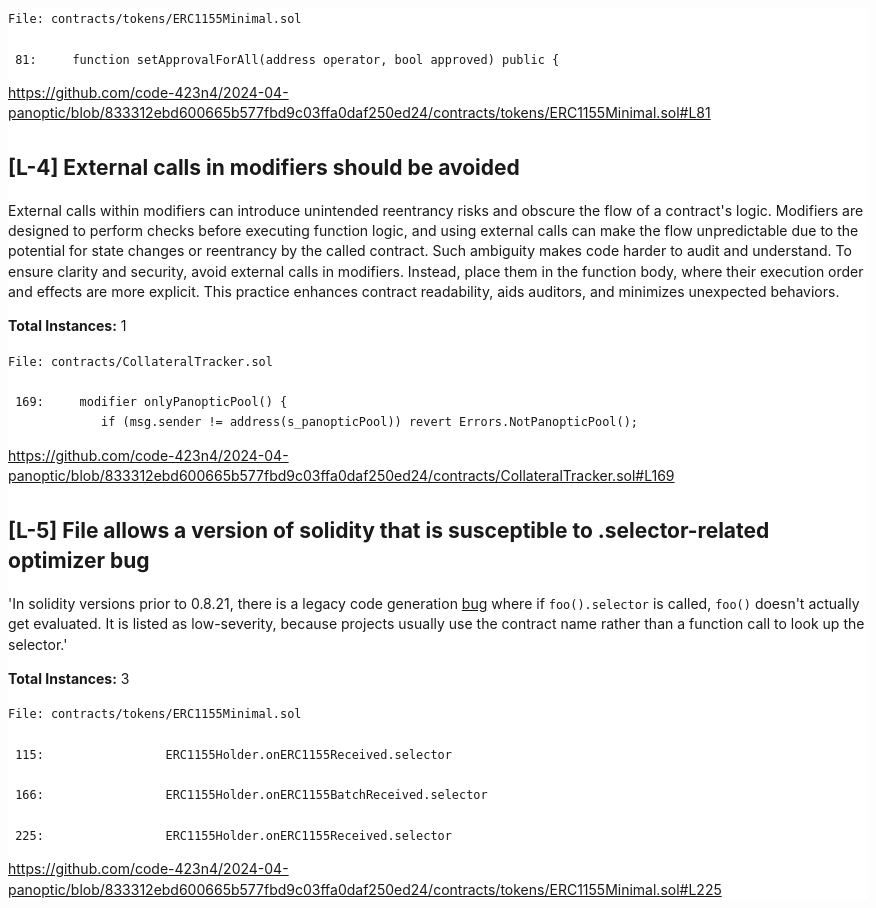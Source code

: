```solidity
File: contracts/tokens/ERC1155Minimal.sol

 81:     function setApprovalForAll(address operator, bool approved) public {

```
https://github.com/code-423n4/2024-04-panoptic/blob/833312ebd600665b577fbd9c03ffa0daf250ed24/contracts/tokens/ERC1155Minimal.sol#L81


## [L-4] External calls in modifiers should be avoided
External calls within modifiers can introduce unintended reentrancy risks and obscure the flow of a contract's logic. Modifiers are designed to perform checks before executing function logic, and using external calls can make the flow unpredictable due to the potential for state changes or reentrancy by the called contract. Such ambiguity makes code harder to audit and understand. To ensure clarity and security, avoid external calls in modifiers. Instead, place them in the function body, where their execution order and effects are more explicit. This practice enhances contract readability, aids auditors, and minimizes unexpected behaviors.

**Total Instances:** 1

```solidity
File: contracts/CollateralTracker.sol

 169:     modifier onlyPanopticPool() {
             if (msg.sender != address(s_panopticPool)) revert Errors.NotPanopticPool();

```
https://github.com/code-423n4/2024-04-panoptic/blob/833312ebd600665b577fbd9c03ffa0daf250ed24/contracts/CollateralTracker.sol#L169


## [L-5] File allows a version of solidity that is susceptible to .selector-related optimizer bug
'In solidity versions prior to 0.8.21, there is a legacy code generation [bug](https://soliditylang.org/blog/2023/07/19/missing-side-effects-on-selector-access-bug/) where if `foo().selector` is called, `foo()` doesn't actually get evaluated. It is listed as low-severity, because projects usually use the contract name rather than a function call to look up the selector.'

**Total Instances:** 3

```solidity
File: contracts/tokens/ERC1155Minimal.sol

 115:                 ERC1155Holder.onERC1155Received.selector

 166:                 ERC1155Holder.onERC1155BatchReceived.selector

 225:                 ERC1155Holder.onERC1155Received.selector

```
https://github.com/code-423n4/2024-04-panoptic/blob/833312ebd600665b577fbd9c03ffa0daf250ed24/contracts/tokens/ERC1155Minimal.sol#L225
